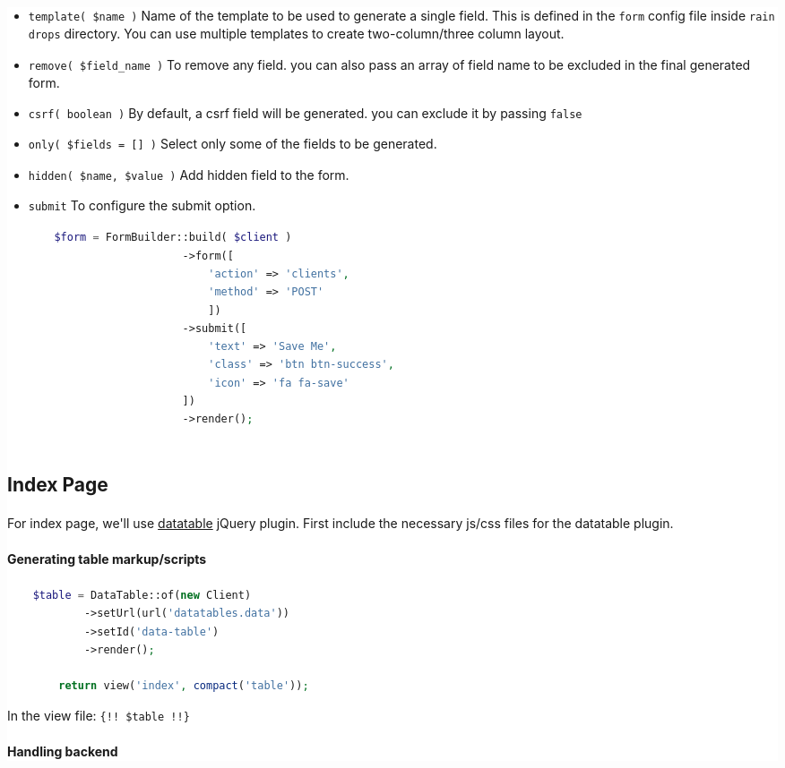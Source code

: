 - `template( $name )` Name of the template to be used to generate a single field. This is defined in the `form` config file
    inside `raindrops` directory. You can use multiple templates to create two-column/three column layout.
    
- `remove( $field_name )` To remove any field. you can also pass an array of field name to be excluded in the final generated form.

- `csrf( boolean )` By default, a csrf field will be generated. you can exclude it by passing `false`

- `only( $fields = [] )` Select only some of the fields to be generated.

- `hidden( $name, $value )` Add hidden field to the form.

- `submit` To configure the submit option.

    ```php
        $form = FormBuilder::build( $client )
                            ->form([
                                'action' => 'clients',
                                'method' => 'POST'
                                ])
                            ->submit([
                                'text' => 'Save Me',
                                'class' => 'btn btn-success',
                                'icon' => 'fa fa-save'
                            ])
                            ->render();
        
    ```


## Index Page

For index page, we'll use [datatable](https://datatables.net/) jQuery plugin. First include the necessary
js/css files for the datatable plugin.

#### Generating table markup/scripts


```php
    $table = DataTable::of(new Client)
            ->setUrl(url('datatables.data'))
            ->setId('data-table')
            ->render();

        return view('index', compact('table'));

```

In the view file: ```{!! $table !!}```

#### Handling backend

